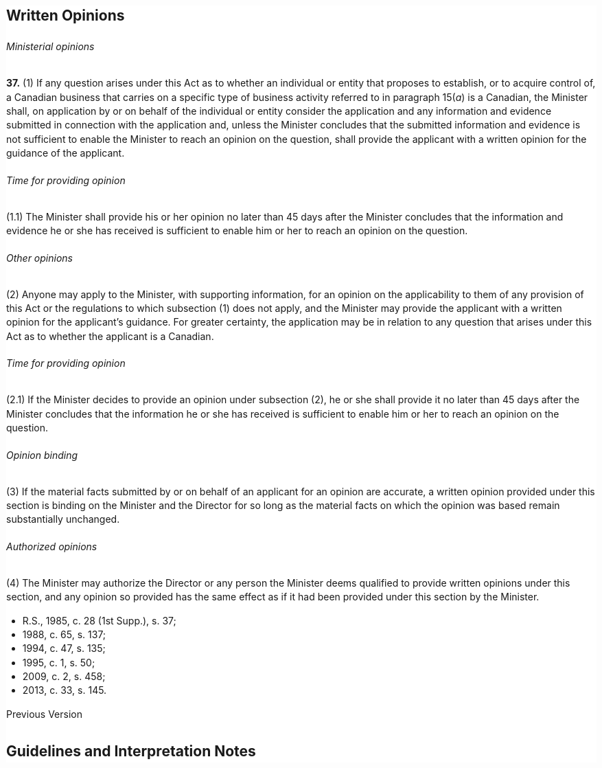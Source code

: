 ## Written Opinions

###### Ministerial opinions

**37.** (1) If any question arises under this Act as to whether an individual or entity that proposes to establish, or to acquire control of, a Canadian business that carries on a specific type of business activity referred to in paragraph 15(_a_) is a Canadian, the Minister shall, on application by or on behalf of the individual or entity consider the application and any information and evidence submitted in connection with the application and, unless the Minister concludes that the submitted information and evidence is not sufficient to enable the Minister to reach an opinion on the question, shall provide the applicant with a written opinion for the guidance of the applicant.

###### Time for providing opinion

(1.1) The Minister shall provide his or her opinion no later than 45 days after the Minister concludes that the information and evidence he or she has received is sufficient to enable him or her to reach an opinion on the question.

###### Other opinions

(2) Anyone may apply to the Minister, with supporting information, for an opinion on the applicability to them of any provision of this Act or the regulations to which subsection (1) does not apply, and the Minister may provide the applicant with a written opinion for the applicant’s guidance. For greater certainty, the application may be in relation to any question that arises under this Act as to whether the applicant is a Canadian.

###### Time for providing opinion

(2.1) If the Minister decides to provide an opinion under subsection (2), he or she shall provide it no later than 45 days after the Minister concludes that the information he or she has received is sufficient to enable him or her to reach an opinion on the question.

###### Opinion binding

(3) If the material facts submitted by or on behalf of an applicant for an opinion are accurate, a written opinion provided under this section is binding on the Minister and the Director for so long as the material facts on which the opinion was based remain substantially unchanged.

###### Authorized opinions

(4) The Minister may authorize the Director or any person the Minister deems qualified to provide written opinions under this section, and any opinion so provided has the same effect as if it had been provided under this section by the Minister.

  * R.S., 1985, c. 28 (1st Supp.), s. 37;
  * 1988, c. 65, s. 137;
  * 1994, c. 47, s. 135;
  * 1995, c. 1, s. 50;
  * 2009, c. 2, s. 458;
  * 2013, c. 33, s. 145.

Previous Version

## Guidelines and Interpretation Notes
